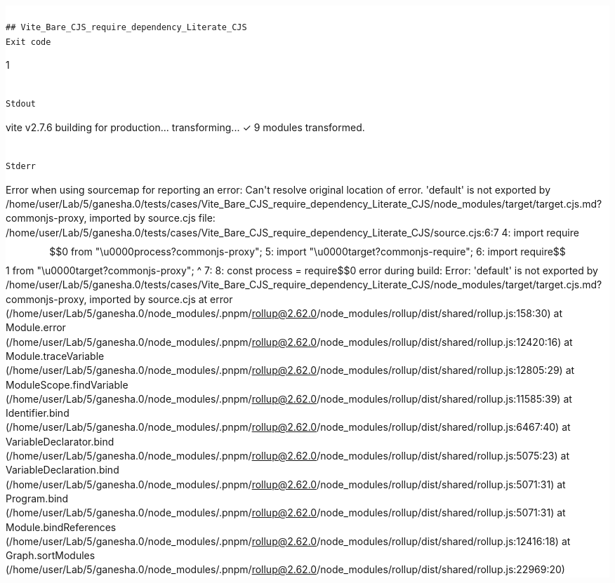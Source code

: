 ```

## Vite_Bare_CJS_require_dependency_Literate_CJS
Exit code
```
1
```

Stdout
```
vite v2.7.6 building for production...
transforming...
✓ 9 modules transformed.

```

Stderr
```
Error when using sourcemap for reporting an error: Can't resolve original location of error.
'default' is not exported by  /home/user/Lab/5/ganesha.0/tests/cases/Vite_Bare_CJS_require_dependency_Literate_CJS/node_modules/target/target.cjs.md?commonjs-proxy, imported by source.cjs
file: /home/user/Lab/5/ganesha.0/tests/cases/Vite_Bare_CJS_require_dependency_Literate_CJS/source.cjs:6:7
4: import require$$0 from "\u0000process?commonjs-proxy";
5: import "\u0000target?commonjs-require";
6: import require$$1 from "\u0000target?commonjs-proxy";
          ^
7: 
8: const process = require$$0
error during build:
Error: 'default' is not exported by  /home/user/Lab/5/ganesha.0/tests/cases/Vite_Bare_CJS_require_dependency_Literate_CJS/node_modules/target/target.cjs.md?commonjs-proxy, imported by source.cjs
    at error (/home/user/Lab/5/ganesha.0/node_modules/.pnpm/rollup@2.62.0/node_modules/rollup/dist/shared/rollup.js:158:30)
    at Module.error (/home/user/Lab/5/ganesha.0/node_modules/.pnpm/rollup@2.62.0/node_modules/rollup/dist/shared/rollup.js:12420:16)
    at Module.traceVariable (/home/user/Lab/5/ganesha.0/node_modules/.pnpm/rollup@2.62.0/node_modules/rollup/dist/shared/rollup.js:12805:29)
    at ModuleScope.findVariable (/home/user/Lab/5/ganesha.0/node_modules/.pnpm/rollup@2.62.0/node_modules/rollup/dist/shared/rollup.js:11585:39)
    at Identifier.bind (/home/user/Lab/5/ganesha.0/node_modules/.pnpm/rollup@2.62.0/node_modules/rollup/dist/shared/rollup.js:6467:40)
    at VariableDeclarator.bind (/home/user/Lab/5/ganesha.0/node_modules/.pnpm/rollup@2.62.0/node_modules/rollup/dist/shared/rollup.js:5075:23)
    at VariableDeclaration.bind (/home/user/Lab/5/ganesha.0/node_modules/.pnpm/rollup@2.62.0/node_modules/rollup/dist/shared/rollup.js:5071:31)
    at Program.bind (/home/user/Lab/5/ganesha.0/node_modules/.pnpm/rollup@2.62.0/node_modules/rollup/dist/shared/rollup.js:5071:31)
    at Module.bindReferences (/home/user/Lab/5/ganesha.0/node_modules/.pnpm/rollup@2.62.0/node_modules/rollup/dist/shared/rollup.js:12416:18)
    at Graph.sortModules (/home/user/Lab/5/ganesha.0/node_modules/.pnpm/rollup@2.62.0/node_modules/rollup/dist/shared/rollup.js:22969:20)
